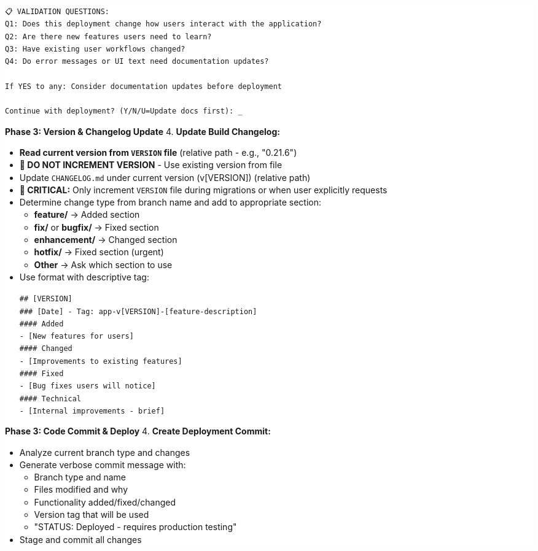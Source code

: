    ```
   📋 VALIDATION QUESTIONS:
   Q1: Does this deployment change how users interact with the application?
   Q2: Are there new features users need to learn?
   Q3: Have existing user workflows changed?
   Q4: Do error messages or UI text need documentation updates?
   
   If YES to any: Consider documentation updates before deployment
   
   Continue with deployment? (Y/N/U=Update docs first): _
   ```

**Phase 3: Version & Changelog Update**
4. **Update Build Changelog:**
   - **Read current version from `VERSION` file** (relative path - e.g., "0.21.6")
   - **🚫 DO NOT INCREMENT VERSION** - Use existing version from file
   - Update `CHANGELOG.md` under current version (v[VERSION]) (relative path)
   - **🚨 CRITICAL:** Only increment `VERSION` file during migrations or when user explicitly requests
   - Determine change type from branch name and add to appropriate section:
     - **feature/** → Added section
     - **fix/** or **bugfix/** → Fixed section  
     - **enhancement/** → Changed section
     - **hotfix/** → Fixed section (urgent)
     - **Other** → Ask which section to use
   - Use format with descriptive tag:
     ```
     ## [VERSION] 
     ### [Date] - Tag: app-v[VERSION]-[feature-description]
     #### Added
     - [New features for users]
     #### Changed  
     - [Improvements to existing features]
     #### Fixed
     - [Bug fixes users will notice]
     #### Technical
     - [Internal improvements - brief]
     ```

**Phase 3: Code Commit & Deploy**
4. **Create Deployment Commit:**
   - Analyze current branch type and changes
   - Generate verbose commit message with:
     - Branch type and name
     - Files modified and why
     - Functionality added/fixed/changed
     - Version tag that will be used
     - "STATUS: Deployed - requires production testing"
   - Stage and commit all changes
